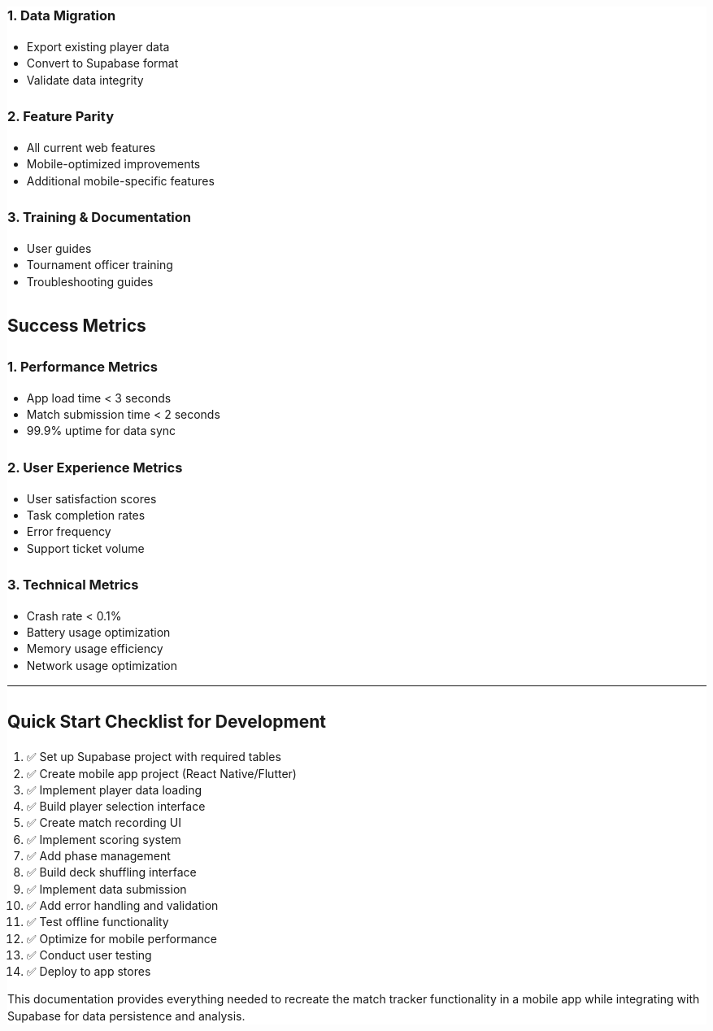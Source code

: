 ### 1. Data Migration
- Export existing player data
- Convert to Supabase format
- Validate data integrity

### 2. Feature Parity
- All current web features
- Mobile-optimized improvements
- Additional mobile-specific features

### 3. Training & Documentation
- User guides
- Tournament officer training
- Troubleshooting guides

## Success Metrics

### 1. Performance Metrics
- App load time < 3 seconds
- Match submission time < 2 seconds
- 99.9% uptime for data sync

### 2. User Experience Metrics
- User satisfaction scores
- Task completion rates
- Error frequency
- Support ticket volume

### 3. Technical Metrics
- Crash rate < 0.1%
- Battery usage optimization
- Memory usage efficiency
- Network usage optimization

---

## Quick Start Checklist for Development

1. ✅ Set up Supabase project with required tables
2. ✅ Create mobile app project (React Native/Flutter)
3. ✅ Implement player data loading
4. ✅ Build player selection interface
5. ✅ Create match recording UI
6. ✅ Implement scoring system
7. ✅ Add phase management
8. ✅ Build deck shuffling interface
9. ✅ Implement data submission
10. ✅ Add error handling and validation
11. ✅ Test offline functionality
12. ✅ Optimize for mobile performance
13. ✅ Conduct user testing
14. ✅ Deploy to app stores

This documentation provides everything needed to recreate the match tracker functionality in a mobile app while integrating with Supabase for data persistence and analysis.